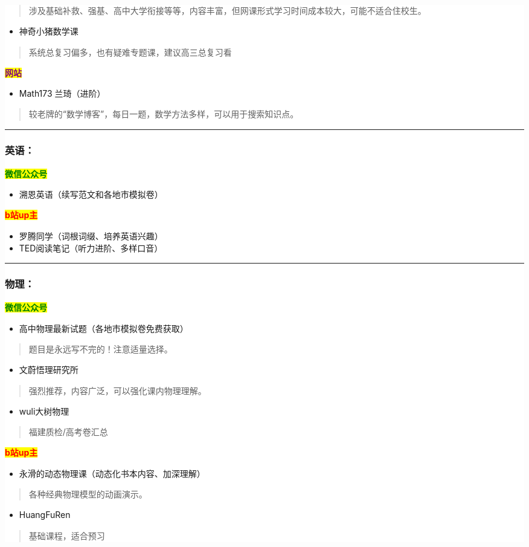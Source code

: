 > 涉及基础补救、强基、高中大学衔接等等，内容丰富，但网课形式学习时间成本较大，可能不适合住校生。

* 神奇小猪数学课

> 系统总复习偏多，也有疑难专题课，建议高三总复习看



<mark style="color:purple;">**网站**</mark>

* Math173 兰琦（进阶）

> 较老牌的“数学博客”，每日一题，数学方法多样，可以用于搜索知识点。



***

### **英语：**



<mark style="color:green;">**微信公众号**</mark>

* 溯恩英语（续写范文和各地市模拟卷）

<mark style="color:red;">**b站up主**</mark>

* 罗腾同学（词根词缀、培养英语兴趣）
* TED阅读笔记（听力进阶、多样口音）



***

### **物理：**



<mark style="color:green;">**微信公众号**</mark>

* 高中物理最新试题（各地市模拟卷免费获取）

> 题目是永远写不完的！注意适量选择。

* 文蔚悟理研究所

> 强烈推荐，内容广泛，可以强化课内物理理解。

* wuli大树物理

> 福建质检/高考卷汇总



<mark style="color:red;">**b站up主**</mark>

* 永滑的动态物理课（动态化书本内容、加深理解）

> 各种经典物理模型的动画演示。



* HuangFuRen

> 基础课程，适合预习
